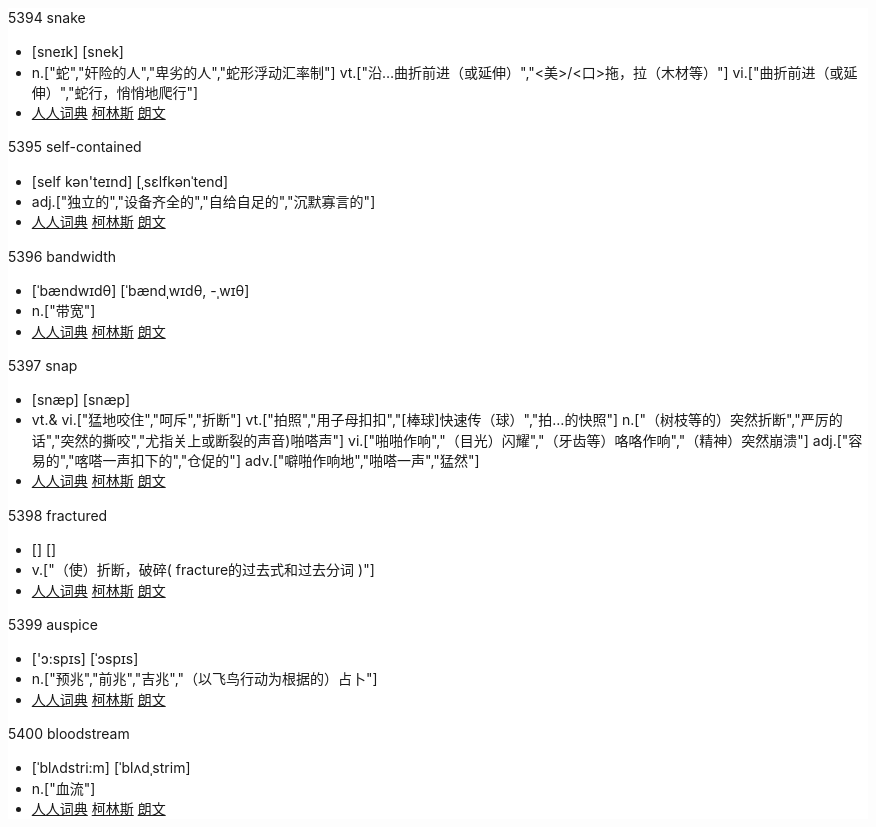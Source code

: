 5394 snake 
- [sneɪk]  [snek] 
- n.["蛇","奸险的人","卑劣的人","蛇形浮动汇率制"]  vt.["沿…曲折前进（或延伸）","<美>/<口>拖，拉（木材等）"]  vi.["曲折前进（或延伸）","蛇行，悄悄地爬行"]   
- [人人词典](https://www.91dict.com/words?w=snake) [柯林斯](https://www.collinsdictionary.com/zh/dictionary/english/snake) [朗文](https://www.ldoceonline.com/dictionary/snake) 

5395 self-contained 
- [self kən'teɪnd]  [ˌsɛlfkənˈtend] 
- adj.["独立的","设备齐全的","自给自足的","沉默寡言的"]   
- [人人词典](https://www.91dict.com/words?w=self-contained) [柯林斯](https://www.collinsdictionary.com/zh/dictionary/english/self-contained) [朗文](https://www.ldoceonline.com/dictionary/self-contained) 

5396 bandwidth 
- [ˈbændwɪdθ]  [ˈbændˌwɪdθ, -ˌwɪθ] 
- n.["带宽"]   
- [人人词典](https://www.91dict.com/words?w=bandwidth) [柯林斯](https://www.collinsdictionary.com/zh/dictionary/english/bandwidth) [朗文](https://www.ldoceonline.com/dictionary/bandwidth) 

5397 snap 
- [snæp]  [snæp] 
- vt.& vi.["猛地咬住","呵斥","折断"]  vt.["拍照","用子母扣扣","[棒球]快速传（球）","拍…的快照"]  n.["（树枝等的）突然折断","严厉的话","突然的撕咬","尤指关上或断裂的声音)啪嗒声"]  vi.["啪啪作响","（目光）闪耀","（牙齿等）咯咯作响","（精神）突然崩溃"]  adj.["容易的","喀嗒一声扣下的","仓促的"]  adv.["噼啪作响地","啪嗒一声","猛然"]   
- [人人词典](https://www.91dict.com/words?w=snap) [柯林斯](https://www.collinsdictionary.com/zh/dictionary/english/snap) [朗文](https://www.ldoceonline.com/dictionary/snap) 

5398 fractured 
- []  [] 
- v.["（使）折断，破碎( fracture的过去式和过去分词 )"]   
- [人人词典](https://www.91dict.com/words?w=fractured) [柯林斯](https://www.collinsdictionary.com/zh/dictionary/english/fractured) [朗文](https://www.ldoceonline.com/dictionary/fractured) 

5399 auspice 
- ['ɔ:spɪs]  [ˈɔspɪs] 
- n.["预兆","前兆","吉兆","（以飞鸟行动为根据的）占卜"]   
- [人人词典](https://www.91dict.com/words?w=auspice) [柯林斯](https://www.collinsdictionary.com/zh/dictionary/english/auspice) [朗文](https://www.ldoceonline.com/dictionary/auspice) 

5400 bloodstream 
- [ˈblʌdstri:m]  [ˈblʌdˌstrim] 
- n.["血流"]   
- [人人词典](https://www.91dict.com/words?w=bloodstream) [柯林斯](https://www.collinsdictionary.com/zh/dictionary/english/bloodstream) [朗文](https://www.ldoceonline.com/dictionary/bloodstream) 

